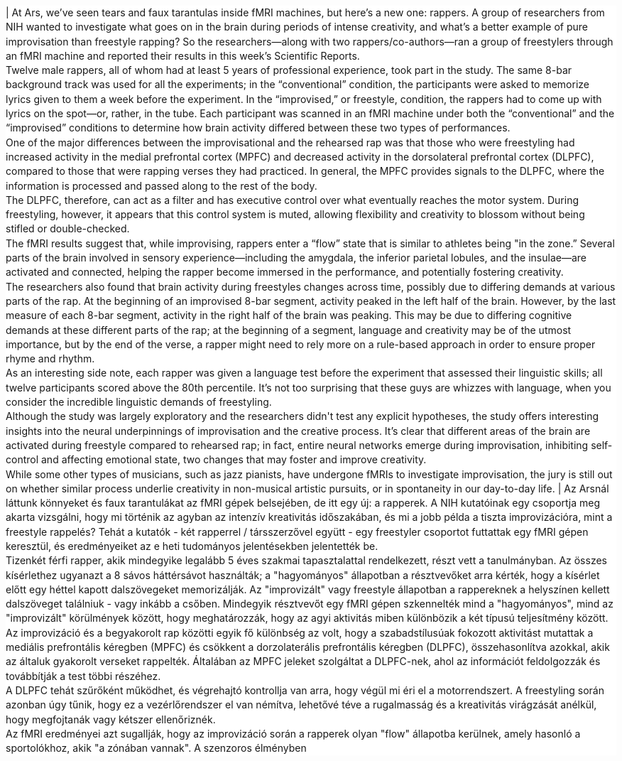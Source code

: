 | At Ars, we’ve seen tears and faux tarantulas inside fMRI machines, but here’s a new one: rappers. A group of researchers from NIH wanted to investigate what goes on in the brain during periods of intense creativity, and what’s a better example of pure improvisation than freestyle rapping? So the researchers—along with two rappers/co-authors—ran a group of freestylers through an fMRI machine and reported their results in this week’s Scientific Reports.<br/>Twelve male rappers, all of whom had at least 5 years of professional experience, took part in the study. The same 8-bar background track was used for all the experiments; in the “conventional” condition, the participants were asked to memorize lyrics given to them a week before the experiment. In the “improvised,” or freestyle, condition, the rappers had to come up with lyrics on the spot—or, rather, in the tube. Each participant was scanned in an fMRI machine under both the “conventional” and the “improvised” conditions to determine how brain activity differed between these two types of performances.<br/>One of the major differences between the improvisational and the rehearsed rap was that those who were freestyling had increased activity in the medial prefrontal cortex (MPFC) and decreased activity in the dorsolateral prefrontal cortex (DLPFC), compared to those that were rapping verses they had practiced. In general, the MPFC provides signals to the DLPFC, where the information is processed and passed along to the rest of the body.<br/>The DLPFC, therefore, can act as a filter and has executive control over what eventually reaches the motor system. During freestyling, however, it appears that this control system is muted, allowing flexibility and creativity to blossom without being stifled or double-checked.<br/>The fMRI results suggest that, while improvising, rappers enter a “flow” state that is similar to athletes being "in the zone.” Several parts of the brain involved in sensory experience—including the amygdala, the inferior parietal lobules, and the insulae—are activated and connected, helping the rapper become immersed in the performance, and potentially fostering creativity.<br/>The researchers also found that brain activity during freestyles changes across time, possibly due to differing demands at various parts of the rap. At the beginning of an improvised 8-bar segment, activity peaked in the left half of the brain. However, by the last measure of each 8-bar segment, activity in the right half of the brain was peaking. This may be due to differing cognitive demands at these different parts of the rap; at the beginning of a segment, language and creativity may be of the utmost importance, but by the end of the verse, a rapper might need to rely more on a rule-based approach in order to ensure proper rhyme and rhythm.<br/>As an interesting side note, each rapper was given a language test before the experiment that assessed their linguistic skills; all twelve participants scored above the 80th percentile. It’s not too surprising that these guys are whizzes with language, when you consider the incredible linguistic demands of freestyling.<br/>Although the study was largely exploratory and the researchers didn't test any explicit hypotheses, the study offers interesting insights into the neural underpinnings of improvisation and the creative process. It’s clear that different areas of the brain are activated during freestyle compared to rehearsed rap; in fact, entire neural networks emerge during improvisation, inhibiting self-control and affecting emotional state, two changes that may foster and improve creativity.<br/>While some other types of musicians, such as jazz pianists, have undergone fMRIs to investigate improvisation, the jury is still out on whether similar process underlie creativity in non-musical artistic pursuits, or in spontaneity in our day-to-day life. | Az Arsnál láttunk könnyeket és faux tarantulákat az fMRI gépek belsejében, de itt egy új: a rapperek. A NIH kutatóinak egy csoportja meg akarta vizsgálni, hogy mi történik az agyban az intenzív kreativitás időszakában, és mi a jobb példa a tiszta improvizációra, mint a freestyle rappelés? Tehát a kutatók - két rapperrel / társszerzővel együtt - egy freestyler csoportot futtattak egy fMRI gépen keresztül, és eredményeiket az e heti tudományos jelentésekben jelentették be.<br/>Tizenkét férfi rapper, akik mindegyike legalább 5 éves szakmai tapasztalattal rendelkezett, részt vett a tanulmányban. Az összes kísérlethez ugyanazt a 8 sávos háttérsávot használták; a "hagyományos" állapotban a résztvevőket arra kérték, hogy a kísérlet előtt egy héttel kapott dalszövegeket memorizálják. Az "improvizált" vagy freestyle állapotban a rappereknek a helyszínen kellett dalszöveget találniuk - vagy inkább a csőben. Mindegyik résztvevőt egy fMRI gépen szkennelték mind a "hagyományos", mind az "improvizált" körülmények között, hogy meghatározzák, hogy az agyi aktivitás miben különbözik a két típusú teljesítmény között.<br/>Az improvizáció és a begyakorolt rap közötti egyik fő különbség az volt, hogy a szabadstílusúak fokozott aktivitást mutattak a mediális prefrontális kéregben (MPFC) és csökkent a dorzolaterális prefrontális kéregben (DLPFC), összehasonlítva azokkal, akik az általuk gyakorolt verseket rappelték. Általában az MPFC jeleket szolgáltat a DLPFC-nek, ahol az információt feldolgozzák és továbbítják a test többi részéhez.<br/>A DLPFC tehát szűrőként működhet, és végrehajtó kontrollja van arra, hogy végül mi éri el a motorrendszert. A freestyling során azonban úgy tűnik, hogy ez a vezérlőrendszer el van némítva, lehetővé téve a rugalmasság és a kreativitás virágzását anélkül, hogy megfojtanák vagy kétszer ellenőriznék.<br/>Az fMRI eredményei azt sugallják, hogy az improvizáció során a rapperek olyan "flow" állapotba kerülnek, amely hasonló a sportolókhoz, akik "a zónában vannak". A szenzoros élményben